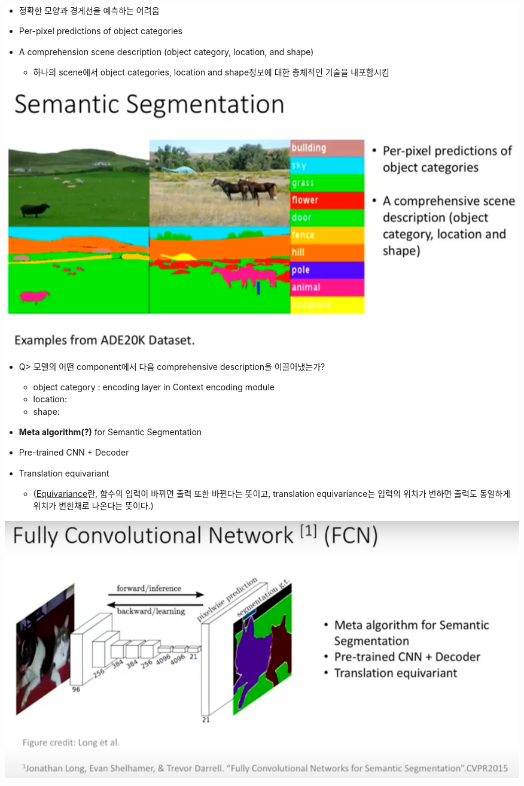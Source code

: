 - 정확한 모양과 경게선을 예측하는 어려움

- Per-pixel predictions of object categories
- A comprehension scene description (object category, location, and shape)
    - 하나의 scene에서 object categories, location and shape정보에 대한 총체적인 기술을 내포함시킴

![%5BCVPR%202018%20oral%5D%20Context%20Encoding%20for%20Semantic%20Seg%20a54c8e783e354dd2819920ec48f28663/Untitled%201.png](%5BCVPR%202018%20oral%5D%20Context%20Encoding%20for%20Semantic%20Seg%20a54c8e783e354dd2819920ec48f28663/Untitled%201.png)

- Q> 모델의 어떤 component에서 다음 comprehensive description을 이끌어냈는가?
    - object category : encoding layer in Context encoding module
    - location:
    - shape:

- **Meta algorithm(?)** for Semantic Segmentation
- Pre-trained CNN + Decoder
- Translation equivariant
    - ([Equivariance]([https://seongkyun.github.io/study/2019/10/27/cnn_stationarity/](https://seongkyun.github.io/study/2019/10/27/cnn_stationarity/))란, 함수의 입력이 바뀌면 출력 또한 바뀐다는 뜻이고, translation equivariance는 입력의 위치가 변하면 출력도 동일하게 위치가 변한채로 나온다는 뜻이다.)

![%5BCVPR%202018%20oral%5D%20Context%20Encoding%20for%20Semantic%20Seg%20a54c8e783e354dd2819920ec48f28663/Untitled%202.png](%5BCVPR%202018%20oral%5D%20Context%20Encoding%20for%20Semantic%20Seg%20a54c8e783e354dd2819920ec48f28663/Untitled%202.png)
